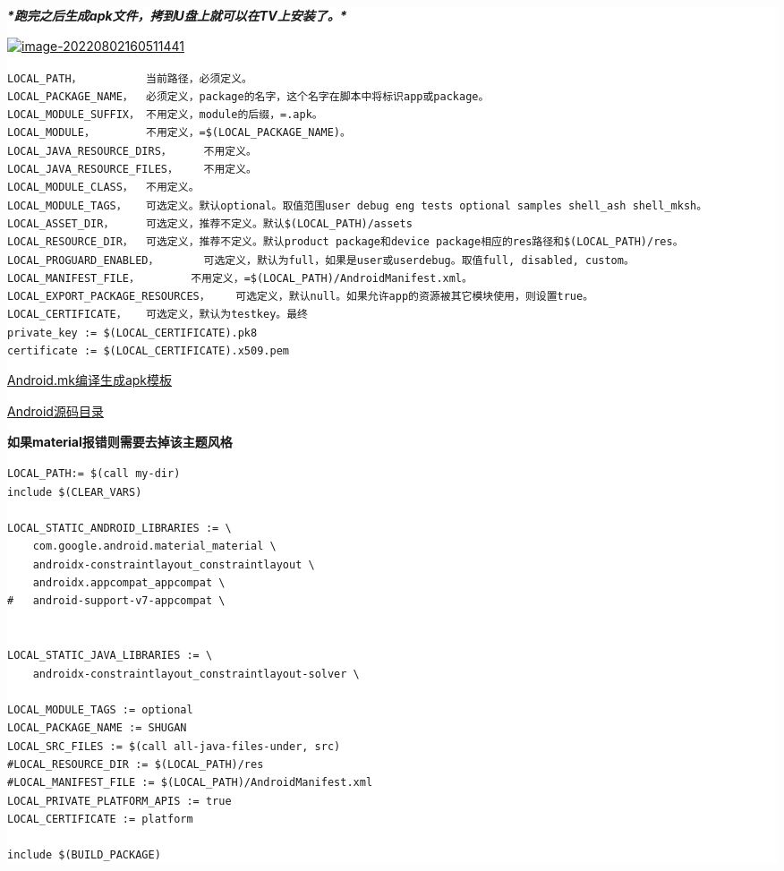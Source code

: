 ***\*跑完之后生成apk文件，拷到U盘上就可以在TV上安装了。\****

<a data-fancybox title="image-20220802160511441" href="https://s2.loli.net/2022/08/17/8wvh7qjVbzkYLNs.png">![image-20220802160511441](https://s2.loli.net/2022/08/17/8wvh7qjVbzkYLNs.png)</a>

```
LOCAL_PATH，          当前路径，必须定义。
LOCAL_PACKAGE_NAME，  必须定义，package的名字，这个名字在脚本中将标识app或package。
LOCAL_MODULE_SUFFIX， 不用定义，module的后缀，=.apk。
LOCAL_MODULE，        不用定义，=$(LOCAL_PACKAGE_NAME)。
LOCAL_JAVA_RESOURCE_DIRS，     不用定义。
LOCAL_JAVA_RESOURCE_FILES，    不用定义。
LOCAL_MODULE_CLASS，  不用定义。
LOCAL_MODULE_TAGS，   可选定义。默认optional。取值范围user debug eng tests optional samples shell_ash shell_mksh。
LOCAL_ASSET_DIR，     可选定义，推荐不定义。默认$(LOCAL_PATH)/assets
LOCAL_RESOURCE_DIR，  可选定义，推荐不定义。默认product package和device package相应的res路径和$(LOCAL_PATH)/res。
LOCAL_PROGUARD_ENABLED，       可选定义，默认为full，如果是user或userdebug。取值full, disabled, custom。
LOCAL_MANIFEST_FILE，        不用定义，=$(LOCAL_PATH)/AndroidManifest.xml。
LOCAL_EXPORT_PACKAGE_RESOURCES，    可选定义，默认null。如果允许app的资源被其它模块使用，则设置true。
LOCAL_CERTIFICATE，   可选定义，默认为testkey。最终
private_key := $(LOCAL_CERTIFICATE).pk8
certificate := $(LOCAL_CERTIFICATE).x509.pem
```

[Android.mk编译生成apk模板](https://www.jianshu.com/p/8aabfbbb18c3)

[Android源码目录](https://blog.csdn.net/zcjxaiofeizhu/article/details/124402351)

**如果material报错则需要去掉该主题风格**

```
LOCAL_PATH:= $(call my-dir)
include $(CLEAR_VARS)
	
LOCAL_STATIC_ANDROID_LIBRARIES := \
	com.google.android.material_material \
	androidx-constraintlayout_constraintlayout \
	androidx.appcompat_appcompat \
#	android-support-v7-appcompat \
	
	
LOCAL_STATIC_JAVA_LIBRARIES := \
    androidx-constraintlayout_constraintlayout-solver \
	
LOCAL_MODULE_TAGS := optional
LOCAL_PACKAGE_NAME := SHUGAN
LOCAL_SRC_FILES := $(call all-java-files-under, src)
#LOCAL_RESOURCE_DIR := $(LOCAL_PATH)/res
#LOCAL_MANIFEST_FILE := $(LOCAL_PATH)/AndroidManifest.xml
LOCAL_PRIVATE_PLATFORM_APIS := true
LOCAL_CERTIFICATE := platform

include $(BUILD_PACKAGE)
```





